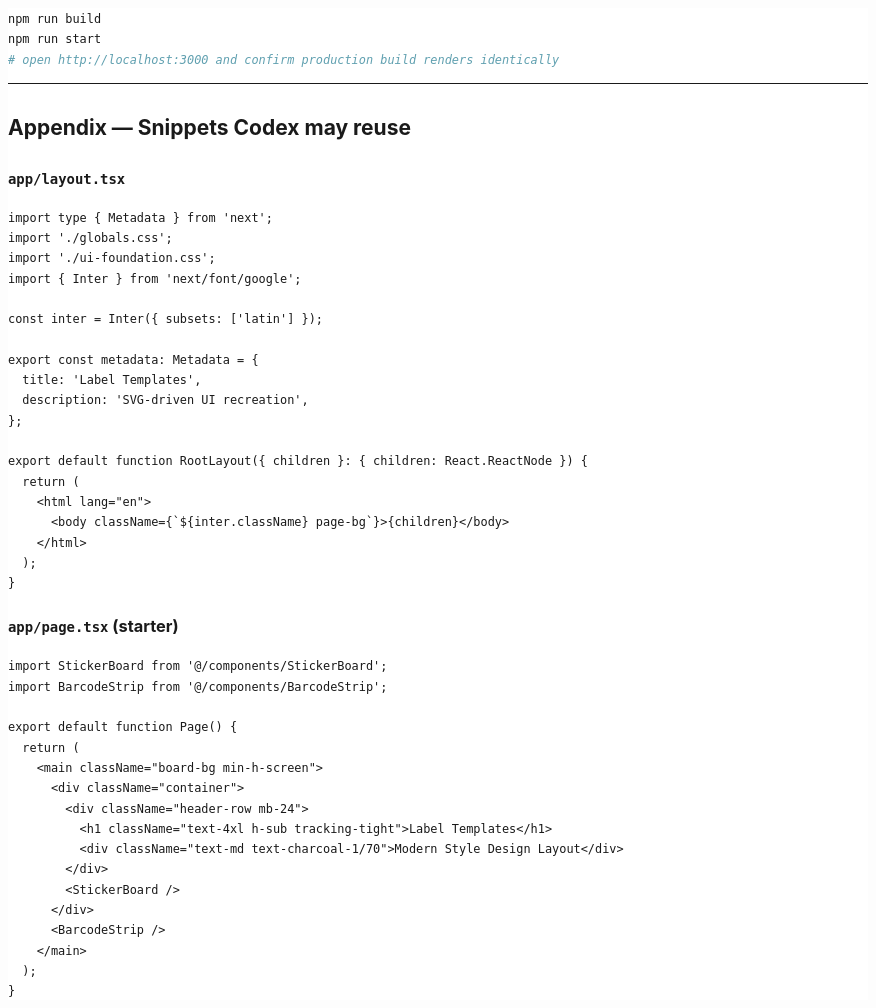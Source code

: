 ```bash
npm run build
npm run start
# open http://localhost:3000 and confirm production build renders identically
```

---

## Appendix — Snippets Codex may reuse

### `app/layout.tsx`

```tsx
import type { Metadata } from 'next';
import './globals.css';
import './ui-foundation.css';
import { Inter } from 'next/font/google';

const inter = Inter({ subsets: ['latin'] });

export const metadata: Metadata = {
  title: 'Label Templates',
  description: 'SVG-driven UI recreation',
};

export default function RootLayout({ children }: { children: React.ReactNode }) {
  return (
    <html lang="en">
      <body className={`${inter.className} page-bg`}>{children}</body>
    </html>
  );
}
```

### `app/page.tsx` (starter)

```tsx
import StickerBoard from '@/components/StickerBoard';
import BarcodeStrip from '@/components/BarcodeStrip';

export default function Page() {
  return (
    <main className="board-bg min-h-screen">
      <div className="container">
        <div className="header-row mb-24">
          <h1 className="text-4xl h-sub tracking-tight">Label Templates</h1>
          <div className="text-md text-charcoal-1/70">Modern Style Design Layout</div>
        </div>
        <StickerBoard />
      </div>
      <BarcodeStrip />
    </main>
  );
}
```
